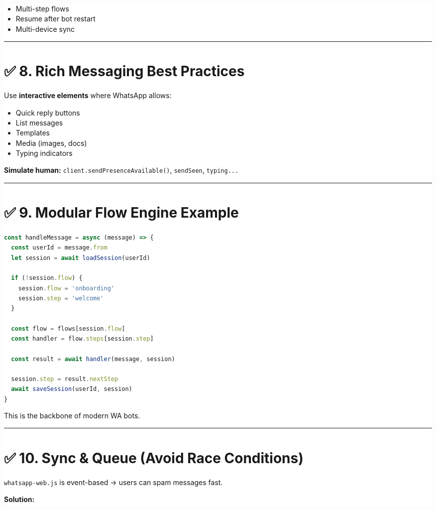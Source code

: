 * Multi-step flows
* Resume after bot restart
* Multi-device sync

---

# ✅ 8. Rich Messaging Best Practices

Use **interactive elements** where WhatsApp allows:

* Quick reply buttons
* List messages
* Templates
* Media (images, docs)
* Typing indicators

**Simulate human:** `client.sendPresenceAvailable()`, `sendSeen`, `typing...`

---

# ✅ 9. Modular Flow Engine Example

```js
const handleMessage = async (message) => {
  const userId = message.from
  let session = await loadSession(userId)

  if (!session.flow) {
    session.flow = 'onboarding'
    session.step = 'welcome'
  }

  const flow = flows[session.flow]
  const handler = flow.steps[session.step]

  const result = await handler(message, session)

  session.step = result.nextStep
  await saveSession(userId, session)
}
```

This is the backbone of modern WA bots.

---

# ✅ 10. Sync & Queue (Avoid Race Conditions)

`whatsapp-web.js` is event-based → users can spam messages fast.

**Solution:**

